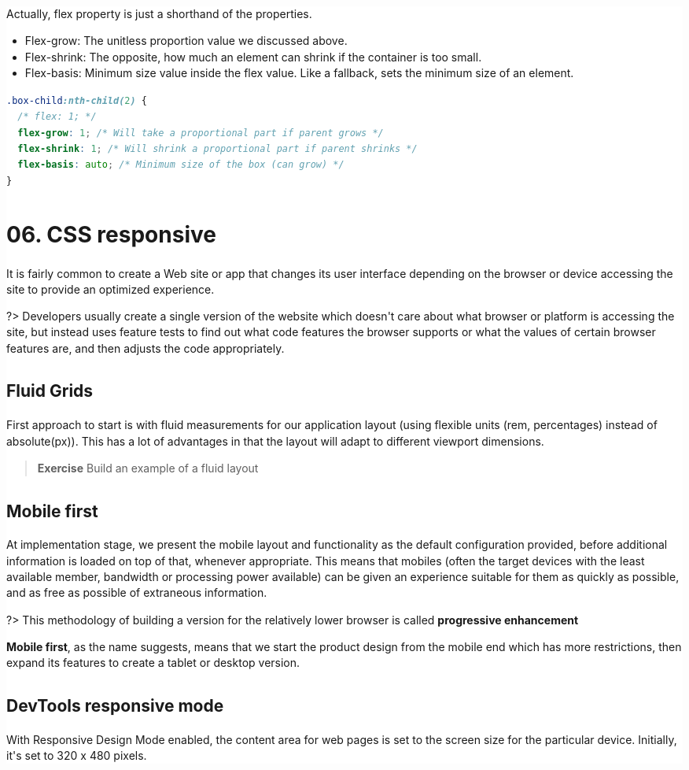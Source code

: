 Actually, flex property is just a shorthand of the properties.

- Flex-grow: The unitless proportion value we discussed above.
- Flex-shrink: The opposite, how much an element can shrink if the container is too small.
- Flex-basis: Minimum size value inside the flex value. Like a fallback, sets the minimum size of an element.

```css
.box-child:nth-child(2) {
  /* flex: 1; */
  flex-grow: 1; /* Will take a proportional part if parent grows */
  flex-shrink: 1; /* Will shrink a proportional part if parent shrinks */
  flex-basis: auto; /* Minimum size of the box (can grow) */
}
```

# 06. CSS responsive

It is fairly common to create a Web site or app that changes its user interface depending on the browser or device accessing the site to provide an optimized experience.

?> Developers usually create a single version of the website which doesn't care about what browser or platform is accessing the site, but instead uses feature tests to find out what code features the browser supports or what the values of certain browser features are, and then adjusts the code appropriately.

## Fluid Grids

First approach to start is with fluid measurements for our application layout (using flexible units (rem, percentages) instead of absolute(px)). This has a lot of advantages in that the layout will adapt to different viewport dimensions.

> **Exercise** Build an example of a fluid layout

## Mobile first

At implementation stage, we present the mobile layout and functionality as the default configuration provided, before additional information is loaded on top of that, whenever appropriate. This means that mobiles (often the target devices with the least available member, bandwidth or processing power available) can be given an experience suitable for them as quickly as possible, and as free as possible of extraneous information.

?> This methodology of building a version for the relatively lower browser is called **progressive enhancement**

**Mobile first**, as the name suggests, means that we start the product design from the mobile end which has more restrictions, then expand its features to create a tablet or desktop version.

## DevTools responsive mode

With Responsive Design Mode enabled, the content area for web pages is set to the screen size for the particular device. Initially, it's set to 320 x 480 pixels.
